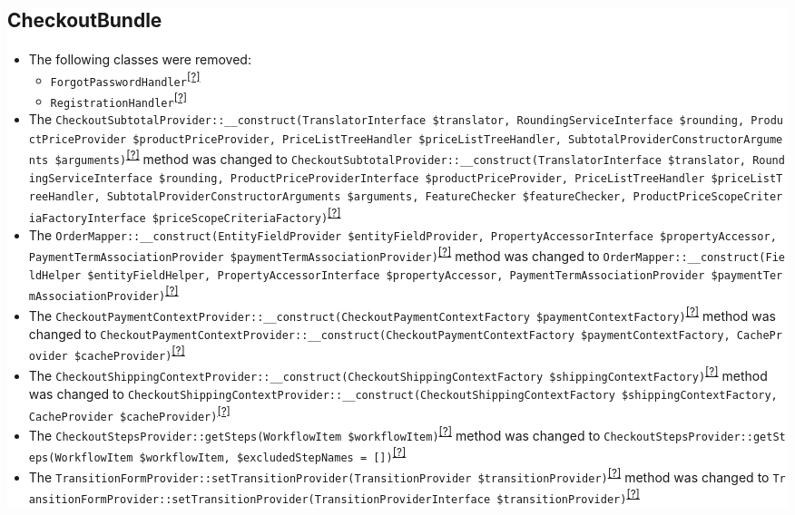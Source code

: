 CheckoutBundle
--------------
* The following classes were removed:
   - `ForgotPasswordHandler`<sup>[[?]](https://github.com/oroinc/orocommerce/tree/3.0.0/src/Oro/Bundle/CheckoutBundle/Handler/ForgotPasswordHandler.php#L14 "Oro\Bundle\CheckoutBundle\Handler\ForgotPasswordHandler")</sup>
   - `RegistrationHandler`<sup>[[?]](https://github.com/oroinc/orocommerce/tree/3.0.0/src/Oro/Bundle/CheckoutBundle/Handler/RegistrationHandler.php#L15 "Oro\Bundle\CheckoutBundle\Handler\RegistrationHandler")</sup>
* The `CheckoutSubtotalProvider::__construct(TranslatorInterface $translator, RoundingServiceInterface $rounding, ProductPriceProvider $productPriceProvider, PriceListTreeHandler $priceListTreeHandler, SubtotalProviderConstructorArguments $arguments)`<sup>[[?]](https://github.com/oroinc/orocommerce/tree/3.0.0/src/Oro/Bundle/CheckoutBundle/Provider/CheckoutSubtotalProvider.php#L43 "Oro\Bundle\CheckoutBundle\Provider\CheckoutSubtotalProvider")</sup> method was changed to `CheckoutSubtotalProvider::__construct(TranslatorInterface $translator, RoundingServiceInterface $rounding, ProductPriceProviderInterface $productPriceProvider, PriceListTreeHandler $priceListTreeHandler, SubtotalProviderConstructorArguments $arguments, FeatureChecker $featureChecker, ProductPriceScopeCriteriaFactoryInterface $priceScopeCriteriaFactory)`<sup>[[?]](https://github.com/oroinc/orocommerce/tree/3.1.0/src/Oro/Bundle/CheckoutBundle/Provider/CheckoutSubtotalProvider.php#L57 "Oro\Bundle\CheckoutBundle\Provider\CheckoutSubtotalProvider")</sup>
* The `OrderMapper::__construct(EntityFieldProvider $entityFieldProvider, PropertyAccessorInterface $propertyAccessor, PaymentTermAssociationProvider $paymentTermAssociationProvider)`<sup>[[?]](https://github.com/oroinc/orocommerce/tree/3.0.0/src/Oro/Bundle/CheckoutBundle/Mapper/OrderMapper.php#L30 "Oro\Bundle\CheckoutBundle\Mapper\OrderMapper")</sup> method was changed to `OrderMapper::__construct(FieldHelper $entityFieldHelper, PropertyAccessorInterface $propertyAccessor, PaymentTermAssociationProvider $paymentTermAssociationProvider)`<sup>[[?]](https://github.com/oroinc/orocommerce/tree/3.1.0/src/Oro/Bundle/CheckoutBundle/Mapper/OrderMapper.php#L33 "Oro\Bundle\CheckoutBundle\Mapper\OrderMapper")</sup>
* The `CheckoutPaymentContextProvider::__construct(CheckoutPaymentContextFactory $paymentContextFactory)`<sup>[[?]](https://github.com/oroinc/orocommerce/tree/3.0.0/src/Oro/Bundle/CheckoutBundle/Layout/DataProvider/CheckoutPaymentContextProvider.php#L17 "Oro\Bundle\CheckoutBundle\Layout\DataProvider\CheckoutPaymentContextProvider")</sup> method was changed to `CheckoutPaymentContextProvider::__construct(CheckoutPaymentContextFactory $paymentContextFactory, CacheProvider $cacheProvider)`<sup>[[?]](https://github.com/oroinc/orocommerce/tree/3.1.0/src/Oro/Bundle/CheckoutBundle/Layout/DataProvider/CheckoutPaymentContextProvider.php#L25 "Oro\Bundle\CheckoutBundle\Layout\DataProvider\CheckoutPaymentContextProvider")</sup>
* The `CheckoutShippingContextProvider::__construct(CheckoutShippingContextFactory $shippingContextFactory)`<sup>[[?]](https://github.com/oroinc/orocommerce/tree/3.0.0/src/Oro/Bundle/CheckoutBundle/Layout/DataProvider/CheckoutShippingContextProvider.php#L17 "Oro\Bundle\CheckoutBundle\Layout\DataProvider\CheckoutShippingContextProvider")</sup> method was changed to `CheckoutShippingContextProvider::__construct(CheckoutShippingContextFactory $shippingContextFactory, CacheProvider $cacheProvider)`<sup>[[?]](https://github.com/oroinc/orocommerce/tree/3.1.0/src/Oro/Bundle/CheckoutBundle/Layout/DataProvider/CheckoutShippingContextProvider.php#L25 "Oro\Bundle\CheckoutBundle\Layout\DataProvider\CheckoutShippingContextProvider")</sup>
* The `CheckoutStepsProvider::getSteps(WorkflowItem $workflowItem)`<sup>[[?]](https://github.com/oroinc/orocommerce/tree/3.0.0/src/Oro/Bundle/CheckoutBundle/Layout/DataProvider/CheckoutStepsProvider.php#L32 "Oro\Bundle\CheckoutBundle\Layout\DataProvider\CheckoutStepsProvider")</sup> method was changed to `CheckoutStepsProvider::getSteps(WorkflowItem $workflowItem, $excludedStepNames = [])`<sup>[[?]](https://github.com/oroinc/orocommerce/tree/3.1.0/src/Oro/Bundle/CheckoutBundle/Layout/DataProvider/CheckoutStepsProvider.php#L36 "Oro\Bundle\CheckoutBundle\Layout\DataProvider\CheckoutStepsProvider")</sup>
* The `TransitionFormProvider::setTransitionProvider(TransitionProvider $transitionProvider)`<sup>[[?]](https://github.com/oroinc/orocommerce/tree/3.0.0/src/Oro/Bundle/CheckoutBundle/Layout/DataProvider/TransitionFormProvider.php#L22 "Oro\Bundle\CheckoutBundle\Layout\DataProvider\TransitionFormProvider")</sup> method was changed to `TransitionFormProvider::setTransitionProvider(TransitionProviderInterface $transitionProvider)`<sup>[[?]](https://github.com/oroinc/orocommerce/tree/3.1.0/src/Oro/Bundle/CheckoutBundle/Layout/DataProvider/TransitionFormProvider.php#L25 "Oro\Bundle\CheckoutBundle\Layout\DataProvider\TransitionFormProvider")</sup>